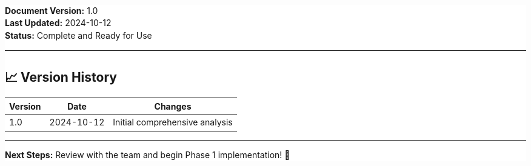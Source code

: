 
**Document Version:** 1.0  
**Last Updated:** 2024-10-12  
**Status:** Complete and Ready for Use

---

## 📈 Version History

| Version | Date | Changes |
|---------|------|---------|
| 1.0 | 2024-10-12 | Initial comprehensive analysis |

---

**Next Steps:** Review with the team and begin Phase 1 implementation! 🚀
